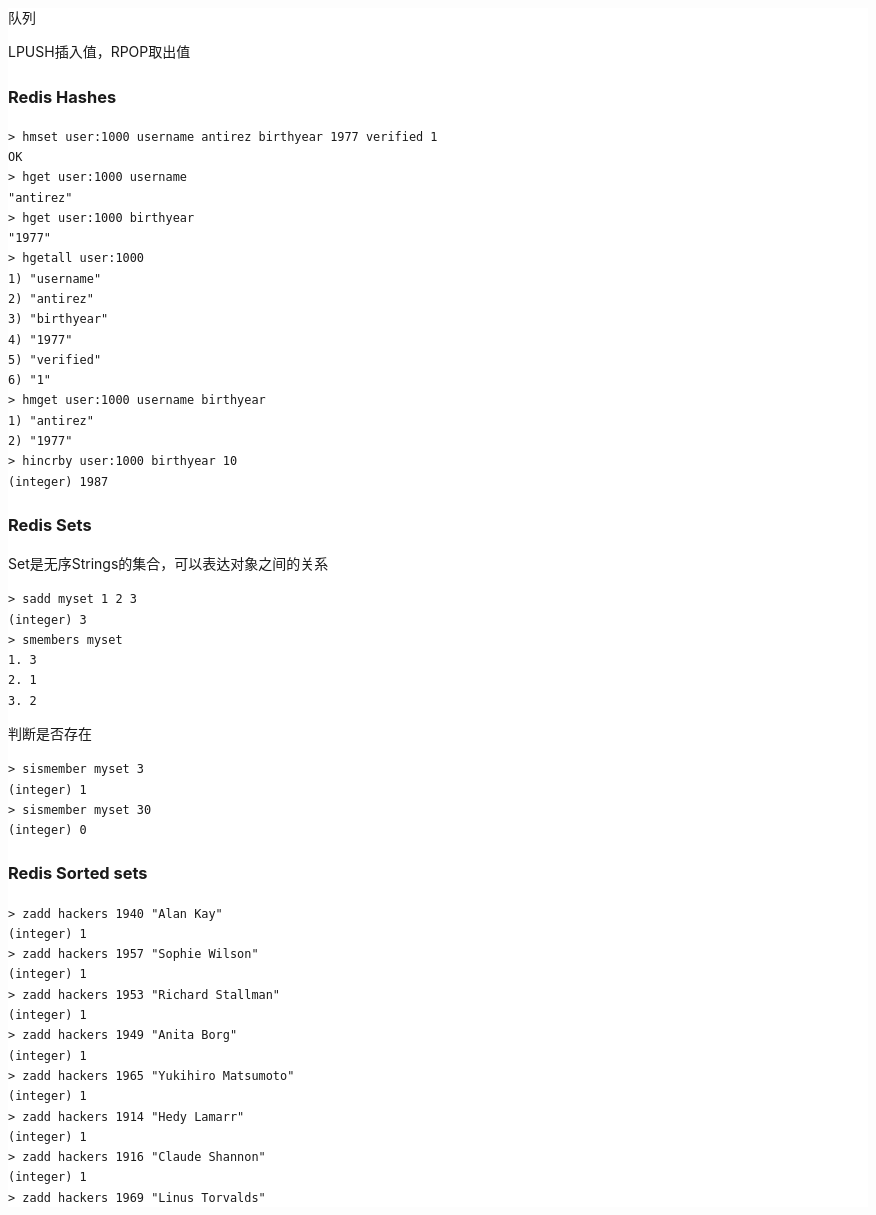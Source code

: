 队列

LPUSH插入值，RPOP取出值

### Redis Hashes

```
> hmset user:1000 username antirez birthyear 1977 verified 1
OK
> hget user:1000 username
"antirez"
> hget user:1000 birthyear
"1977"
> hgetall user:1000
1) "username"
2) "antirez"
3) "birthyear"
4) "1977"
5) "verified"
6) "1"
> hmget user:1000 username birthyear
1) "antirez"
2) "1977"
> hincrby user:1000 birthyear 10
(integer) 1987
```

### Redis Sets

Set是无序Strings的集合，可以表达对象之间的关系

```
> sadd myset 1 2 3
(integer) 3
> smembers myset
1. 3
2. 1
3. 2
```

判断是否存在

```
> sismember myset 3
(integer) 1
> sismember myset 30
(integer) 0
```

### Redis Sorted sets

```
> zadd hackers 1940 "Alan Kay"
(integer) 1
> zadd hackers 1957 "Sophie Wilson"
(integer) 1
> zadd hackers 1953 "Richard Stallman"
(integer) 1
> zadd hackers 1949 "Anita Borg"
(integer) 1
> zadd hackers 1965 "Yukihiro Matsumoto"
(integer) 1
> zadd hackers 1914 "Hedy Lamarr"
(integer) 1
> zadd hackers 1916 "Claude Shannon"
(integer) 1
> zadd hackers 1969 "Linus Torvalds"
```